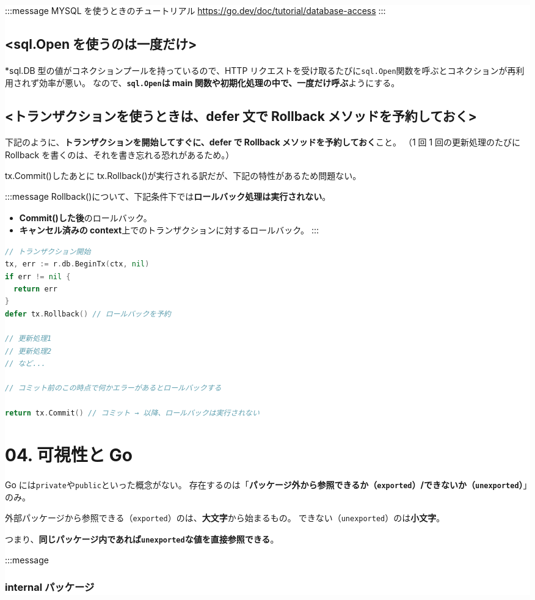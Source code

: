:::message
MYSQL を使うときのチュートリアル
https://go.dev/doc/tutorial/database-access
:::

## <sql.Open を使うのは一度だけ>

\*sql.DB 型の値がコネクションプールを持っているので、HTTP リクエストを受け取るたびに`sql.Open`関数を呼ぶとコネクションが再利用されず効率が悪い。
なので、**`sql.Open`は main 関数や初期化処理の中で、一度だけ呼ぶ**ようにする。

## <トランザクションを使うときは、defer 文で Rollback メソッドを予約しておく>

下記のように、**トランザクションを開始してすぐに、defer で Rollback メソッドを予約しておく**こと。
（1 回 1 回の更新処理のたびに Rollback を書くのは、それを書き忘れる恐れがあるため。）

tx.Commit()したあとに tx.Rollback()が実行される訳だが、下記の特性があるため問題ない。

:::message
Rollback()について、下記条件下では**ロールバック処理は実行されない**。

- **Commit()した後**のロールバック。
- **キャンセル済みの context**上でのトランザクションに対するロールバック。
  :::

```go
// トランザクション開始
tx, err := r.db.BeginTx(ctx, nil)
if err != nil {
  return err
}
defer tx.Rollback() // ロールバックを予約

// 更新処理1
// 更新処理2
// など...

// コミット前のこの時点で何かエラーがあるとロールバックする

return tx.Commit() // コミット → 以降、ロールバックは実行されない
```

# 04. 可視性と Go

Go には`private`や`public`といった概念がない。
存在するのは「**パッケージ外から参照できるか（`exported`）/できないか（`unexported`）**」のみ。

外部パッケージから参照できる（`exported`）のは、**大文字**から始まるもの。
できない（`unexported`）のは**小文字**。

つまり、**同じパッケージ内であれば`unexported`な値を直接参照できる**。

:::message

### internal パッケージ
